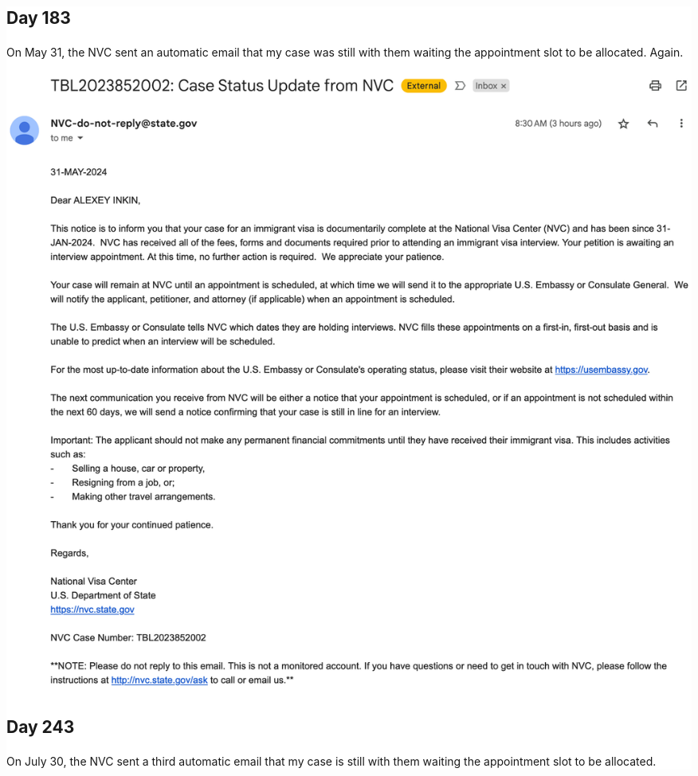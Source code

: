 ## Day 183

On May 31, the NVC sent an automatic email
that my case was still with them
waiting the appointment slot to be allocated. Again.

![](media/183_wait.png)

## Day 243

On July 30, the NVC sent a third automatic email
that my case is still with them
waiting the appointment slot to be allocated.
